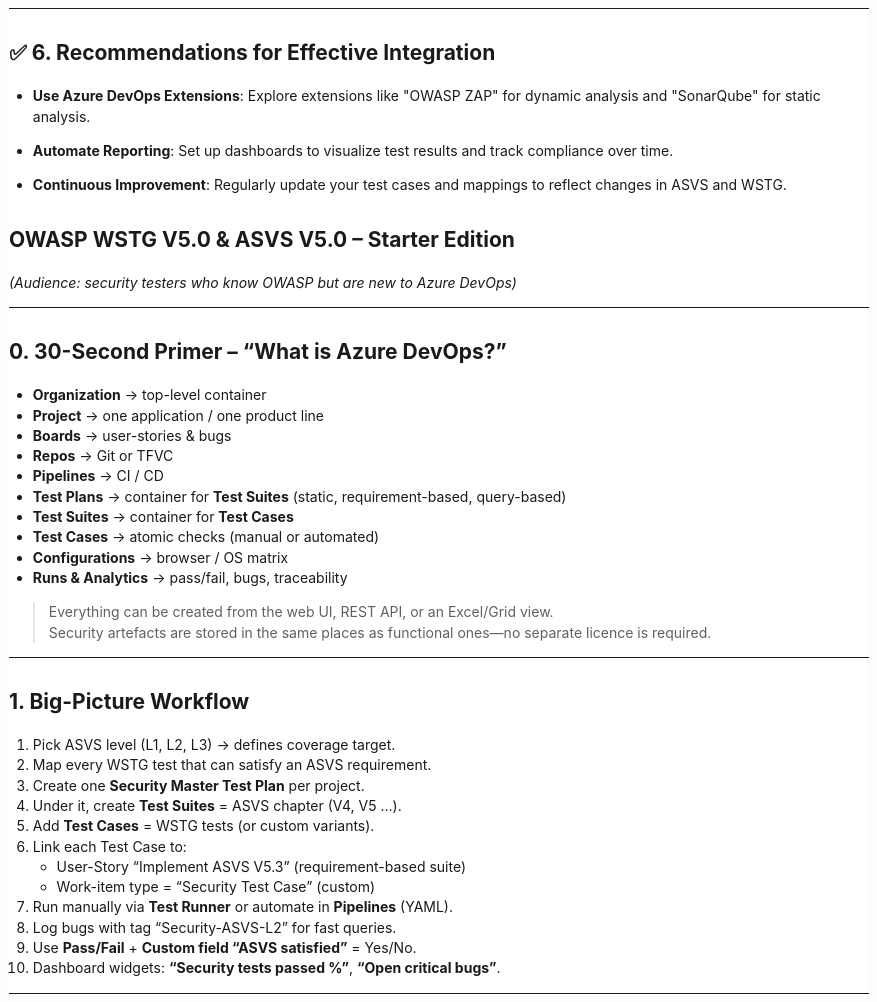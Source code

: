 
---

## ✅ 6. Recommendations for Effective Integration

- **Use Azure DevOps Extensions**: Explore extensions like "OWASP ZAP" for dynamic analysis and "SonarQube" for static analysis.
    
- **Automate Reporting**: Set up dashboards to visualize test results and track compliance over time.
    
- **Continuous Improvement**: Regularly update your test cases and mappings to reflect changes in ASVS and WSTG.
## OWASP WSTG V5.0 & ASVS V5.0 – Starter Edition  
*(Audience: security testers who know OWASP but are new to Azure DevOps)*

---

## 0. 30-Second Primer – “What is Azure DevOps?”
- **Organization** → top-level container  
- **Project** → one application / one product line  
- **Boards** → user-stories & bugs  
- **Repos** → Git or TFVC  
- **Pipelines** → CI / CD  
- **Test Plans** → container for **Test Suites** (static, requirement-based, query-based)  
- **Test Suites** → container for **Test Cases**  
- **Test Cases** → atomic checks (manual or automated)  
- **Configurations** → browser / OS matrix  
- **Runs & Analytics** → pass/fail, bugs, traceability  

> Everything can be created from the web UI, REST API, or an Excel/Grid view.  
> Security artefacts are stored in the same places as functional ones—no separate licence is required.

---

## 1. Big-Picture Workflow
1. Pick ASVS level (L1, L2, L3) → defines coverage target.  
2. Map every WSTG test that can satisfy an ASVS requirement.  
3. Create one **Security Master Test Plan** per project.  
4. Under it, create **Test Suites** = ASVS chapter (V4, V5 …).  
5. Add **Test Cases** = WSTG tests (or custom variants).  
6. Link each Test Case to:  
   - User-Story “Implement ASVS V5.3” (requirement-based suite)  
   - Work-item type = “Security Test Case” (custom)  
7. Run manually via **Test Runner** or automate in **Pipelines** (YAML).  
8. Log bugs with tag “Security-ASVS-L2” for fast queries.  
9. Use **Pass/Fail** + **Custom field “ASVS satisfied”** = Yes/No.  
10. Dashboard widgets: **“Security tests passed %”**, **“Open critical bugs”**.

---
